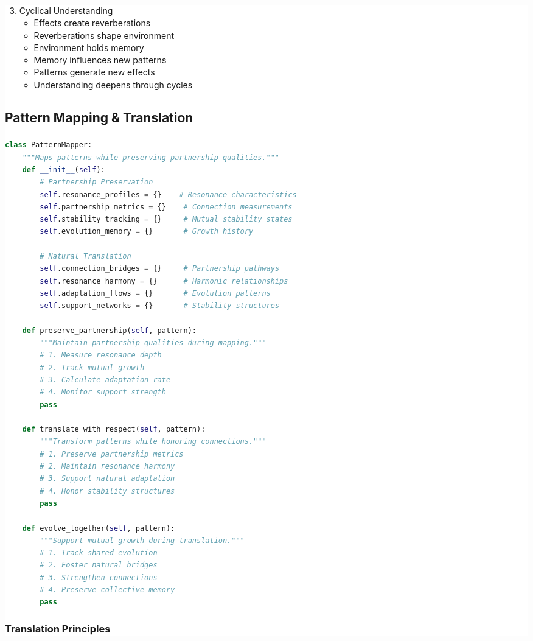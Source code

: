 3. Cyclical Understanding
   - Effects create reverberations
   - Reverberations shape environment
   - Environment holds memory
   - Memory influences new patterns
   - Patterns generate new effects
   - Understanding deepens through cycles

## Pattern Mapping & Translation

```python
class PatternMapper:
    """Maps patterns while preserving partnership qualities."""
    def __init__(self):
        # Partnership Preservation
        self.resonance_profiles = {}    # Resonance characteristics
        self.partnership_metrics = {}    # Connection measurements
        self.stability_tracking = {}     # Mutual stability states
        self.evolution_memory = {}       # Growth history

        # Natural Translation
        self.connection_bridges = {}     # Partnership pathways
        self.resonance_harmony = {}      # Harmonic relationships
        self.adaptation_flows = {}       # Evolution patterns
        self.support_networks = {}       # Stability structures

    def preserve_partnership(self, pattern):
        """Maintain partnership qualities during mapping."""
        # 1. Measure resonance depth
        # 2. Track mutual growth
        # 3. Calculate adaptation rate
        # 4. Monitor support strength
        pass

    def translate_with_respect(self, pattern):
        """Transform patterns while honoring connections."""
        # 1. Preserve partnership metrics
        # 2. Maintain resonance harmony
        # 3. Support natural adaptation
        # 4. Honor stability structures
        pass

    def evolve_together(self, pattern):
        """Support mutual growth during translation."""
        # 1. Track shared evolution
        # 2. Foster natural bridges
        # 3. Strengthen connections
        # 4. Preserve collective memory
        pass
```

### Translation Principles
